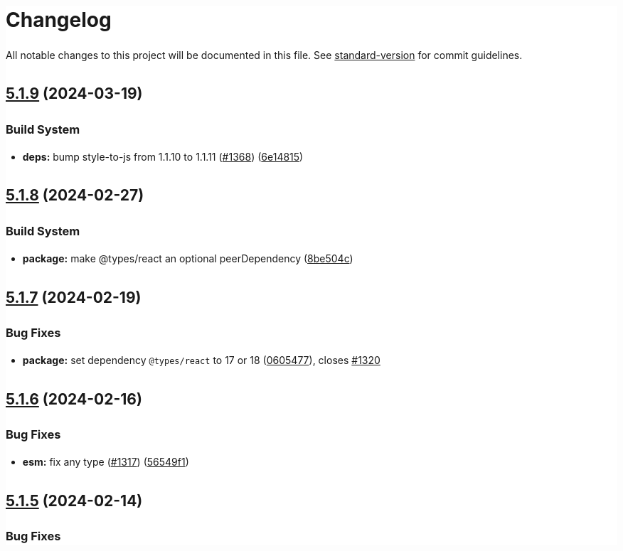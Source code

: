 # Changelog

All notable changes to this project will be documented in this file. See [standard-version](https://github.com/conventional-changelog/standard-version) for commit guidelines.

## [5.1.9](https://github.com/remarkablemark/html-react-parser/compare/v5.1.8...v5.1.9) (2024-03-19)


### Build System

* **deps:** bump style-to-js from 1.1.10 to 1.1.11 ([#1368](https://github.com/remarkablemark/html-react-parser/issues/1368)) ([6e14815](https://github.com/remarkablemark/html-react-parser/commit/6e148150078646677a355684fc460a2f9bb67195))

## [5.1.8](https://github.com/remarkablemark/html-react-parser/compare/v5.1.7...v5.1.8) (2024-02-27)


### Build System

* **package:** make @types/react an optional peerDependency ([8be504c](https://github.com/remarkablemark/html-react-parser/commit/8be504c92239c45b3e9d55094e6554124858ae39))

## [5.1.7](https://github.com/remarkablemark/html-react-parser/compare/v5.1.6...v5.1.7) (2024-02-19)


### Bug Fixes

* **package:** set dependency `@types/react` to 17 or 18 ([0605477](https://github.com/remarkablemark/html-react-parser/commit/0605477b46e75e533a3628b542fc406e8b6198ab)), closes [#1320](https://github.com/remarkablemark/html-react-parser/issues/1320)

## [5.1.6](https://github.com/remarkablemark/html-react-parser/compare/v5.1.5...v5.1.6) (2024-02-16)


### Bug Fixes

* **esm:** fix any type ([#1317](https://github.com/remarkablemark/html-react-parser/issues/1317)) ([56549f1](https://github.com/remarkablemark/html-react-parser/commit/56549f12668d9dfcfc5fa47ec6a6cfb2977d7c36))

## [5.1.5](https://github.com/remarkablemark/html-react-parser/compare/v5.1.4...v5.1.5) (2024-02-14)


### Bug Fixes
